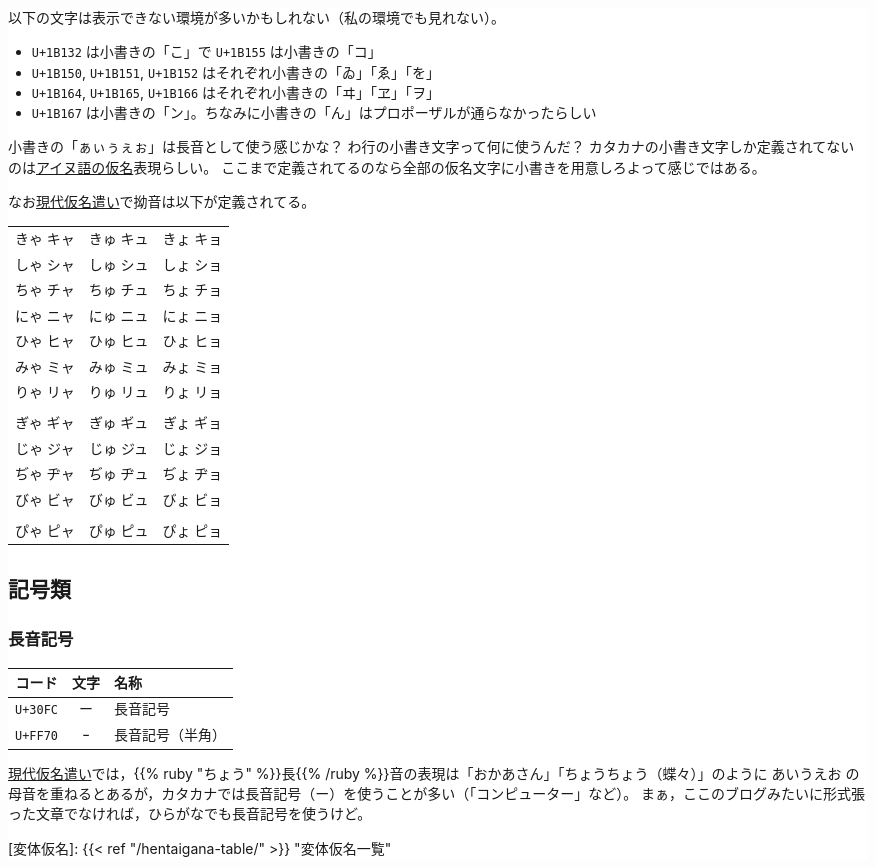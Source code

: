 以下の文字は表示できない環境が多いかもしれない（私の環境でも見れない）。
- `U+1B132` は小書きの「こ」で `U+1B155` は小書きの「コ」
- `U+1B150`, `U+1B151`, `U+1B152` はそれぞれ小書きの「ゐ」「ゑ」「を」
- `U+1B164`, `U+1B165`, `U+1B166` はそれぞれ小書きの「ヰ」「ヱ」「ヲ」
- `U+1B167` は小書きの「ン」。ちなみに小書きの「ん」はプロポーザルが通らなかったらしい

小書きの「ぁぃぅぇぉ」は長音として使う感じかな？ わ行の小書き文字って何に使うんだ？ カタカナの小書き文字しか定義されてないのは[アイヌ語の仮名](https://ja.wikipedia.org/wiki/%E3%82%A2%E3%82%A4%E3%83%8C%E8%AA%9E%E4%BB%AE%E5%90%8D "アイヌ語仮名 - Wikipedia")表現らしい。
ここまで定義されてるのなら全部の仮名文字に小書きを用意しろよって感じではある。

なお[現代仮名遣い]で拗音は以下が定義されてる。

|  |  |  |
| :---: | :---: | :---: |
| きゃ キャ | きゅ キュ | きょ キョ |
| しゃ シャ | しゅ シュ | しょ ショ |
| ちゃ チャ | ちゅ チュ | ちょ チョ |
| にゃ ニャ | にゅ ニュ | にょ ニョ |
| ひゃ ヒャ | ひゅ ヒュ | ひょ ヒョ |
| みゃ ミャ | みゅ ミュ | みょ ミョ |
| りゃ リャ | りゅ リュ | りょ リョ |
|  |  |  |
| ぎゃ ギャ | ぎゅ ギュ | ぎょ ギョ |
| じゃ ジャ | じゅ ジュ | じょ ジョ |
| ぢゃ ヂャ | ぢゅ ヂュ | ぢょ ヂョ |
| びゃ ビャ | びゅ ビュ | びょ ビョ |
|  |  |  |
| ぴゃ ピャ | ぴゅ ピュ | ぴょ ピョ |

## 記号類

### 長音記号

| コード | 文字 | 名称 |
|:---:|:---:|:---|
| `U+30FC` | ー | 長音記号 |
| `U+FF70` | ｰ | 長音記号（半角） |

[現代仮名遣い]では，{{% ruby "ちょう" %}}長{{% /ruby %}}音の表現は「おかあさん」「ちょうちょう（蝶々）」のように あいうえお の母音を重ねるとあるが，カタカナでは長音記号（ー）を使うことが多い（「コンピューター」など）。
まぁ，ここのブログみたいに形式張った文章でなければ，ひらがなでも長音記号を使うけど。


[現代仮名遣い]: https://www.bunka.go.jp/kokugo_nihongo/sisaku/joho/joho/kijun/naikaku/gendaikana/ "文化庁 | 国語施策・日本語教育 | 国語施策情報 | 内閣告示・内閣訓令 | 現代仮名遣い"
[変体仮名]: {{< ref "/hentaigana-table/" >}} "変体仮名一覧"